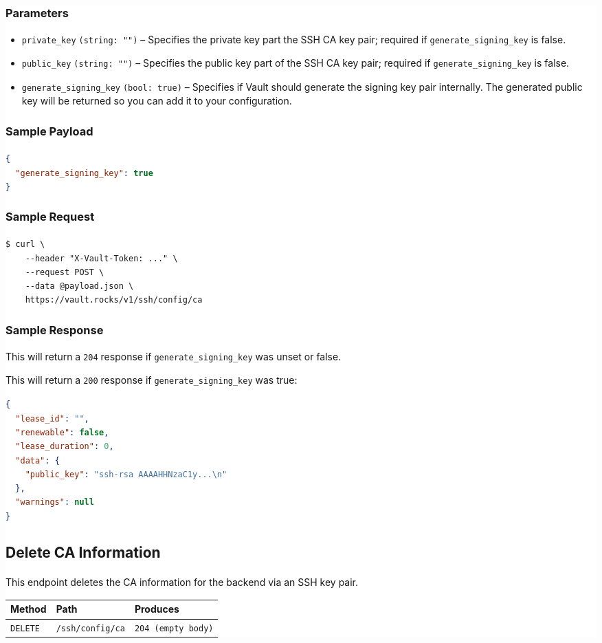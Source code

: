 ### Parameters

- `private_key` `(string: "")` – Specifies the private key part the SSH CA key
  pair; required if `generate_signing_key` is false.

- `public_key` `(string: "")` – Specifies the public key part of the SSH CA key
  pair; required if `generate_signing_key` is false.

- `generate_signing_key` `(bool: true)` – Specifies if Vault should generate
  the signing key pair internally. The generated public key will be returned so
  you can add it to your configuration.

### Sample Payload

```json
{
  "generate_signing_key": true
}
```

### Sample Request

```
$ curl \
    --header "X-Vault-Token: ..." \
    --request POST \
    --data @payload.json \
    https://vault.rocks/v1/ssh/config/ca
```

### Sample Response

This will return a `204` response if `generate_signing_key` was unset or false.

This will return a `200` response if `generate_signing_key` was true:

```json
{
  "lease_id": "",
  "renewable": false,
  "lease_duration": 0,
  "data": {
    "public_key": "ssh-rsa AAAAHHNzaC1y...\n"
  },
  "warnings": null
}
```

## Delete CA Information

This endpoint deletes the CA information for the backend via an SSH key pair.

| Method   | Path                         | Produces               |
| :------- | :--------------------------- | :--------------------- |
| `DELETE` | `/ssh/config/ca`             | `204 (empty body)`     |
